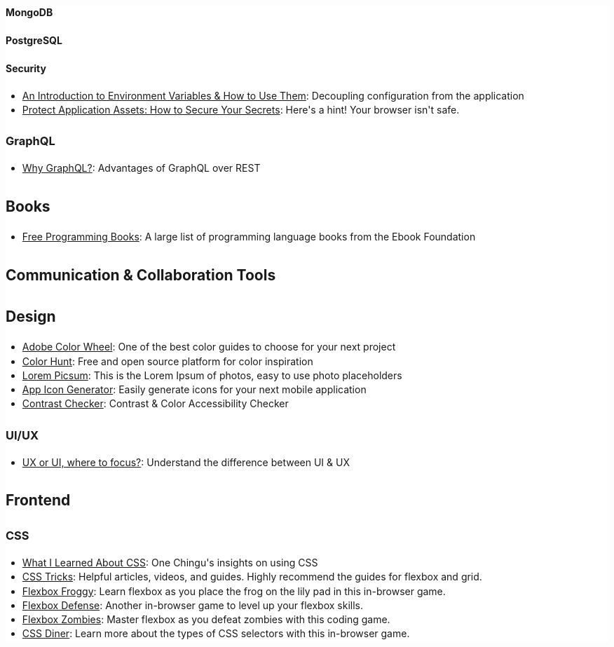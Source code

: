 #### MongoDB

#### PostgreSQL

#### Security

- [An Introduction to Environment Variables & How to Use Them](https://dev.to/chingu/an-introduction-to-environment-variables-and-how-to-use-them-1ck0): Decoupling configuration from the application
- [Protect Application Assets: How to Secure Your Secrets](https://dev.to/chingu/protect-application-assets-how-to-secure-your-secrets-1in8): Here's a hint! Your browser isn't safe.

### GraphQL

- [Why GraphQL?](https://tinyurl.com/yykbgku6): Advantages of GraphQL over REST

## Books

- [Free Programming Books](https://github.com/EbookFoundation/free-programming-books/blob/master/free-programming-books.md): A large list of programming language books from the Ebook Foundation

## Communication & Collaboration Tools

## Design

- [Adobe Color Wheel](https://color.adobe.com/create/color-wheel): One of the best color guides to choose for your next project
- [Color Hunt](https://colorhunt.co/): Free and open source platform for color inspiration
- [Lorem Picsum](https://picsum.photos/): This is the Lorem Ipsum of photos, easy to use photo placeholders
- [App Icon Generator](https://appicon.co/): Easily generate icons for your next mobile application
- [Contrast Checker](https://webaim.org/resources/contrastchecker/): Contrast & Color Accessibility Checker

### UI/UX

- [UX or UI, where to focus?](https://tinyurl.com/yyn3ak2d): Understand the difference between UI & UX

## Frontend

### CSS

- [What I Learned About CSS](https://medium.com/chingu/what-i-learned-about-css-52b30cbb0625): One Chingu's insights on using CSS
- [CSS Tricks](https://css-tricks.com/): Helpful articles, videos, and guides.  Highly recommend the guides for flexbox and grid.
- [Flexbox Froggy](https://flexboxfroggy.com/): Learn flexbox as you place the frog on the lily pad in this in-browser game.
- [Flexbox Defense](http://www.flexboxdefense.com/): Another in-browser game to level up your flexbox skills.
- [Flexbox Zombies](https://geddski.teachable.com/p/flexbox-zombies): Master flexbox as you defeat zombies with this coding game.
- [CSS Diner](https://flukeout.github.io/): Learn more about the types of CSS selectors with this in-browser game.
